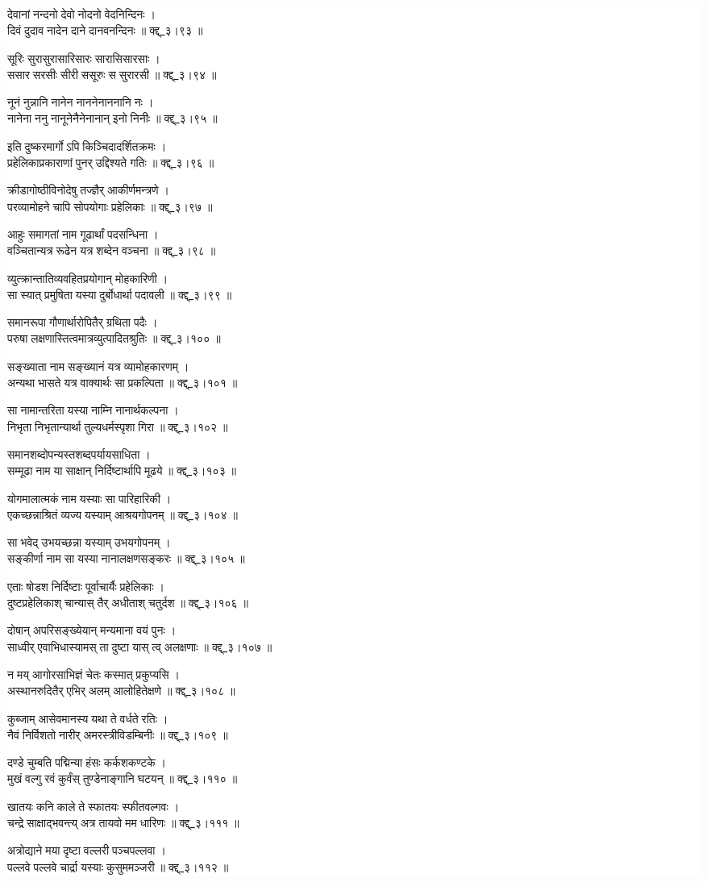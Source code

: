 देवानां नन्दनो देवो नोदनो वेदनिन्दिनः  ।  
दिवं दुदाव नादेन दाने दानवनन्दिनः  ॥ क्द्द्_३।९३ ॥  
  
सूरिः सुरासुरासारिसारः सारासिसारसाः  ।  
ससार सरसीः सीरी ससूरुः स सुरारसी  ॥ क्द्द्_३।९४ ॥  
  
नूनं नुन्नानि नानेन नाननेनाननानि नः  ।  
नानेना ननु नानूनेनैनेनानान् इनो निनीः  ॥ क्द्द्_३।९५  ॥  
  
इति दुष्करमार्गो ऽपि किञ्चिदादर्शितक्रमः  ।  
प्रहेलिकाप्रकाराणां पुनर् उद्दिश्यते गतिः  ॥ क्द्द्_३।९६ ॥  
  
क्रीडागोष्ठीविनोदेषु तज्ज्ञैर् आकीर्णमन्त्रणे  ।  
परव्यामोहने चापि सोपयोगाः प्रहेलिकाः  ॥ क्द्द्_३।९७ ॥  
  
आहुः समागतां नाम गूढार्थां पदसन्धिना  ।  
वञ्चितान्यत्र रूढेन यत्र शब्देन वञ्चना  ॥ क्द्द्_३।९८ ॥  
  
व्युत्क्रान्तातिव्यवहितप्रयोगान् मोहकारिणी  ।  
सा स्यात् प्रमुषिता यस्या दुर्बोधार्था पदावली  ॥ क्द्द्_३।९९ ॥  
  
समानरूपा गौणार्थारोपितैर् ग्रथिता पदैः  ।  
परुषा लक्षणास्तित्वमात्रव्युत्पादितश्रुतिः  ॥ क्द्द्_३।१०० ॥  
  
सङ्ख्याता नाम सङ्ख्यानं यत्र व्यामोहकारणम्  ।  
अन्यथा भासते यत्र वाक्यार्थः सा प्रकल्पिता  ॥ क्द्द्_३।१०१ ॥  
  
सा नामान्तरिता यस्या नाम्नि नानार्थकल्पना  ।  
निभृता निभृतान्यार्था तुल्यधर्मस्पृशा गिरा  ॥ क्द्द्_३।१०२ ॥  
  
समानशब्दोपन्यस्तशब्दपर्यायसाधिता  ।  
सम्मूढा नाम या साक्षान् निर्दिष्टार्थापि मूढये  ॥ क्द्द्_३।१०३ ॥  
  
योगमालात्मकं नाम यस्याः सा पारिहारिकी  ।  
एकच्छन्नाश्रितं व्यज्य यस्याम् आश्रयगोपनम्  ॥ क्द्द्_३।१०४ ॥  
  
सा भवेद् उभयच्छन्ना यस्याम् उभयगोपनम्  ।  
सङ्कीर्णा नाम सा यस्या नानालक्षणसङ्करः  ॥ क्द्द्_३।१०५ ॥  
  
एताः षोडश निर्दिष्टाः पूर्वाचार्यैः प्रहेलिकाः  ।  
दुष्टप्रहेलिकाश् चान्यास् तैर् अधीताश् चतुर्दश  ॥ क्द्द्_३।१०६ ॥  
  
दोषान् अपरिसङ्ख्येयान् मन्यमाना वयं पुनः  ।  
साध्वीर् एवाभिधास्यामस् ता दुष्टा यास् त्व् अलक्षणाः  ॥ क्द्द्_३।१०७ ॥  
  
न मय् आगोरसाभिज्ञं चेतः कस्मात् प्रकुप्यसि  ।  
अस्थानरुदितैर् एभिर् अलम् आलोहितेक्षणे  ॥ क्द्द्_३।१०८ ॥  
  
कुब्जाम् आसेवमानस्य यथा ते वर्धते रतिः  ।  
नैवं निर्विशतो नारीर् अमरस्त्रीविडम्बिनीः  ॥ क्द्द्_३।१०९ ॥  
  
दण्डे चुम्बति पद्मिन्या हंसः कर्कशकण्टके  ।  
मुखं वल्गु रवं कुर्वंस् तुण्डेनाङ्गानि घटयन्  ॥ क्द्द्_३।११० ॥  
  
खातयः कनि काले ते स्फातयः स्फीतवल्गवः  ।  
चन्द्रे साक्षाद्भवन्त्य् अत्र तायवो मम धारिणः  ॥ क्द्द्_३।१११ ॥  
  
अत्रोद्याने मया दृष्टा वल्लरी पञ्चपल्लवा  ।  
पल्लवे पल्लवे चार्द्रा यस्याः कुसुममञ्जरी  ॥ क्द्द्_३।११२ ॥  
  